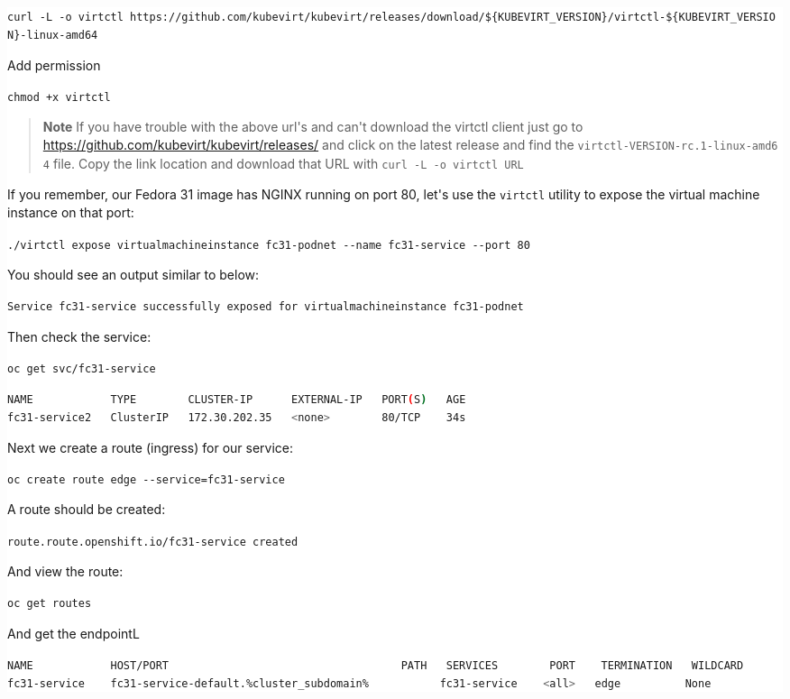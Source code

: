 ```execute-1
curl -L -o virtctl https://github.com/kubevirt/kubevirt/releases/download/${KUBEVIRT_VERSION}/virtctl-${KUBEVIRT_VERSION}-linux-amd64
```

Add permission 
```execute-1
chmod +x virtctl
```

>**Note** If you have trouble with the above url's and can't download the virtctl client just go to https://github.com/kubevirt/kubevirt/releases/ and click on the latest release and find the `virtctl-VERSION-rc.1-linux-amd64` file. Copy the link location and download that URL with `curl -L -o virtctl URL`

If you remember, our Fedora 31 image has NGINX running on port 80, let's use the `virtctl` utility to expose the virtual machine instance on that port:

```execute-1
./virtctl expose virtualmachineinstance fc31-podnet --name fc31-service --port 80
```

You should see an output similar to below:

~~~bash
Service fc31-service successfully exposed for virtualmachineinstance fc31-podnet
~~~


Then check the service:

```execute-1
oc get svc/fc31-service
```

~~~bash
NAME            TYPE        CLUSTER-IP      EXTERNAL-IP   PORT(S)   AGE
fc31-service2   ClusterIP   172.30.202.35   <none>        80/TCP    34s
~~~

Next we create a route (ingress) for our service:

```execute-1
oc create route edge --service=fc31-service
```

A route should be created:

~~~bash
route.route.openshift.io/fc31-service created
~~~

And view the route:


```execute-1
oc get routes
```

And get the endpointL 

~~~bash
NAME            HOST/PORT                                    PATH   SERVICES        PORT    TERMINATION   WILDCARD
fc31-service    fc31-service-default.%cluster_subdomain%           fc31-service    <all>   edge          None
~~~
